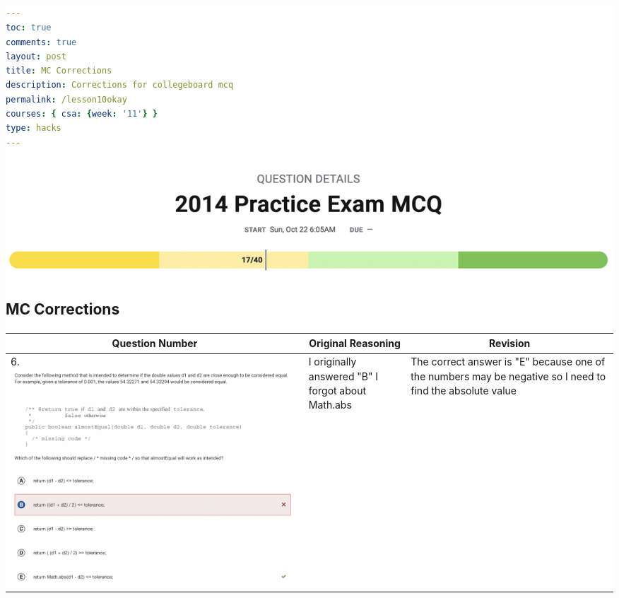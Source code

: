 ```yaml
---
toc: true
comments: true
layout: post
title: MC Corrections
description: Corrections for collegeboard mcq
permalink: /lesson10okay
courses: { csa: {week: '11'} }
type: hacks
---
```


![Score](MC_score.png)
## MC Corrections

| Question Number | Original Reasoning | Revision |
| --------------- | ------------------ | -------- |
| 6. ![6](MC_6.png) | I originally answered "B" I forgot about Math.abs | The correct answer is "E" because one of the numbers may be negative so I need to find the absolute value | 